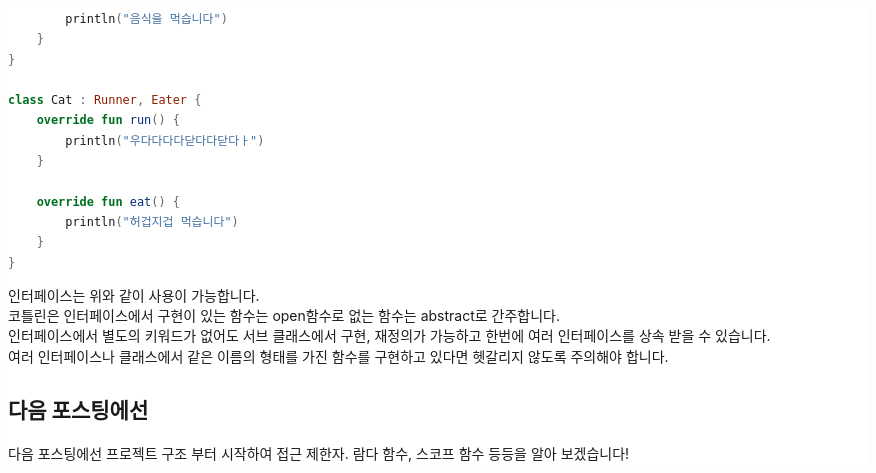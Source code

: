 ```kotlin
        println("음식을 먹습니다")
    }
}

class Cat : Runner, Eater {
    override fun run() {
        println("우다다다다닫다다닫다ㅏ")
    }

    override fun eat() {
        println("허겁지겁 먹습니다")
    }
}
```

인터페이스는 위와 같이 사용이 가능합니다.  
코틀린은 인터페이스에서 구현이 있는 함수는 open함수로 없는 함수는 abstract로 간주합니다.  
인터페이스에서 별도의 키워드가 없어도 서브 클래스에서 구현, 재정의가 가능하고 한번에 여러 인터페이스를 상속 받을 수 있습니다.  
여러 인터페이스나 클래스에서 같은 이름의 형태를 가진 함수를 구현하고 있다면 헷갈리지 않도록 주의해야 합니다.  

## 다음 포스팅에선
다음 포스팅에선 프로젝트 구조 부터 시작하여 접근 제한자. 람다 함수, 스코프 함수 등등을 알아 보겠습니다!